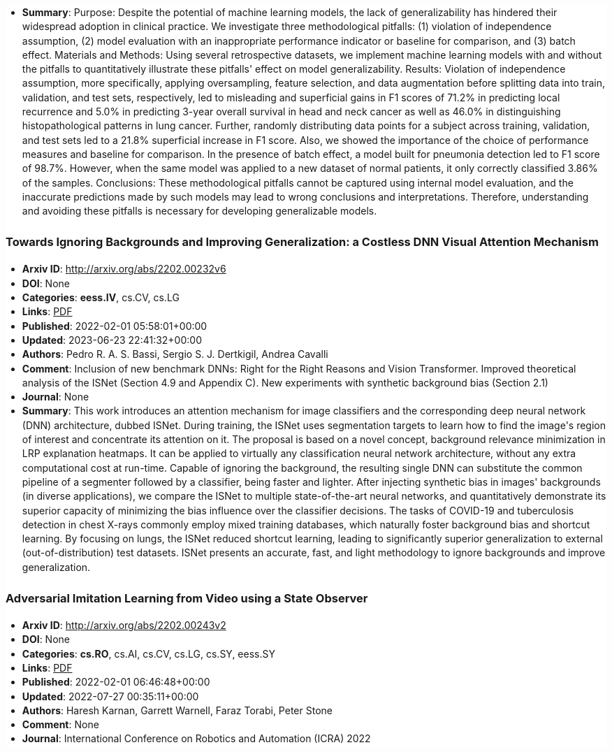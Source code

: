 - **Summary**: Purpose: Despite the potential of machine learning models, the lack of generalizability has hindered their widespread adoption in clinical practice. We investigate three methodological pitfalls: (1) violation of independence assumption, (2) model evaluation with an inappropriate performance indicator or baseline for comparison, and (3) batch effect. Materials and Methods: Using several retrospective datasets, we implement machine learning models with and without the pitfalls to quantitatively illustrate these pitfalls' effect on model generalizability. Results: Violation of independence assumption, more specifically, applying oversampling, feature selection, and data augmentation before splitting data into train, validation, and test sets, respectively, led to misleading and superficial gains in F1 scores of 71.2% in predicting local recurrence and 5.0% in predicting 3-year overall survival in head and neck cancer as well as 46.0% in distinguishing histopathological patterns in lung cancer. Further, randomly distributing data points for a subject across training, validation, and test sets led to a 21.8% superficial increase in F1 score. Also, we showed the importance of the choice of performance measures and baseline for comparison. In the presence of batch effect, a model built for pneumonia detection led to F1 score of 98.7%. However, when the same model was applied to a new dataset of normal patients, it only correctly classified 3.86% of the samples. Conclusions: These methodological pitfalls cannot be captured using internal model evaluation, and the inaccurate predictions made by such models may lead to wrong conclusions and interpretations. Therefore, understanding and avoiding these pitfalls is necessary for developing generalizable models.



### Towards Ignoring Backgrounds and Improving Generalization: a Costless DNN Visual Attention Mechanism
- **Arxiv ID**: http://arxiv.org/abs/2202.00232v6
- **DOI**: None
- **Categories**: **eess.IV**, cs.CV, cs.LG
- **Links**: [PDF](http://arxiv.org/pdf/2202.00232v6)
- **Published**: 2022-02-01 05:58:01+00:00
- **Updated**: 2023-06-23 22:41:32+00:00
- **Authors**: Pedro R. A. S. Bassi, Sergio S. J. Dertkigil, Andrea Cavalli
- **Comment**: Inclusion of new benchmark DNNs: Right for the Right Reasons and
  Vision Transformer. Improved theoretical analysis of the ISNet (Section 4.9
  and Appendix C). New experiments with synthetic background bias (Section 2.1)
- **Journal**: None
- **Summary**: This work introduces an attention mechanism for image classifiers and the corresponding deep neural network (DNN) architecture, dubbed ISNet. During training, the ISNet uses segmentation targets to learn how to find the image's region of interest and concentrate its attention on it. The proposal is based on a novel concept, background relevance minimization in LRP explanation heatmaps. It can be applied to virtually any classification neural network architecture, without any extra computational cost at run-time. Capable of ignoring the background, the resulting single DNN can substitute the common pipeline of a segmenter followed by a classifier, being faster and lighter. After injecting synthetic bias in images' backgrounds (in diverse applications), we compare the ISNet to multiple state-of-the-art neural networks, and quantitatively demonstrate its superior capacity of minimizing the bias influence over the classifier decisions. The tasks of COVID-19 and tuberculosis detection in chest X-rays commonly employ mixed training databases, which naturally foster background bias and shortcut learning. By focusing on lungs, the ISNet reduced shortcut learning, leading to significantly superior generalization to external (out-of-distribution) test datasets. ISNet presents an accurate, fast, and light methodology to ignore backgrounds and improve generalization.



### Adversarial Imitation Learning from Video using a State Observer
- **Arxiv ID**: http://arxiv.org/abs/2202.00243v2
- **DOI**: None
- **Categories**: **cs.RO**, cs.AI, cs.CV, cs.LG, cs.SY, eess.SY
- **Links**: [PDF](http://arxiv.org/pdf/2202.00243v2)
- **Published**: 2022-02-01 06:46:48+00:00
- **Updated**: 2022-07-27 00:35:11+00:00
- **Authors**: Haresh Karnan, Garrett Warnell, Faraz Torabi, Peter Stone
- **Comment**: None
- **Journal**: International Conference on Robotics and Automation (ICRA) 2022